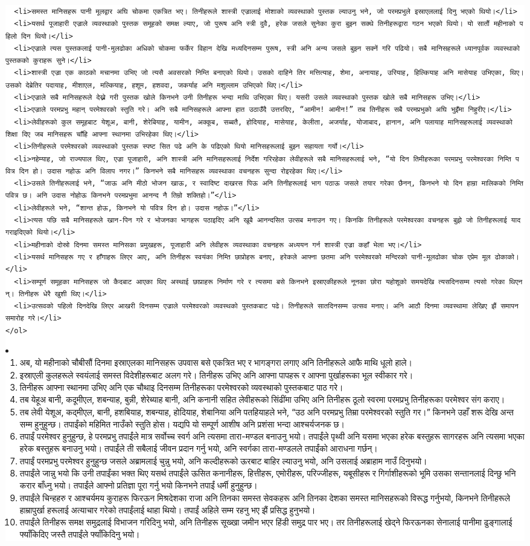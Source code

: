       <li>समस्त मानिसहरू पानी मूलद्वार अघि चोकमा एकत्रित भए। तिनीहरूले शास्त्री एज्रालाई मोशाको व्यवस्थाको पुस्तक ल्याउनु भने, जो परमप्रभुले इस्राएललाई दिनु भएको थियो।</li>
      <li>यसर्थ पूजाहारी एज्राले व्यवस्थाको पुस्तक समूहको समक्ष ल्याए, जो पुरूष अनि स्त्री दुवै, हरेक जसले सुनेका कुरा बुझ्न सक्थे तिनीहरूद्वारा गठन भएको थियो। यो सातौं महीनाको पहिलो दिन थियो।</li>
      <li>एज्राले त्यस पुस्तकलाई पानी-मुलढोका अधिको चोकमा फर्केर विहान देखि मध्यदिनसम्म पुरूष, स्त्री अनि अन्य जसले बुझ्न सक्नें गरि पढियो। सबै मानिसहरूले ध्यानपूर्वक व्यवस्थाको पुस्तकको कुराहरू सुने।</li>
      <li>शास्त्री एज्रा एक काठको मचानमा उभिए जो त्यसै अवसरको निम्ति बनाएको थियो। उसको दाहिने तिर मत्तित्याह, शेमा, अनायाह, उरियाह, हिल्कियाह अनि मासेयाह उभिएका, थिए। उसको देब्रेतिर पदायाह, मीशाएल, मल्कियाह, हशूम, हशवदा, जकर्याह अनि मशुल्लाम उभिएको थिए।</li>
      <li>एज्राले सबै मानिसहरूले देख्ने गरी पुस्तक खोले किनभने उनी तिनीहरू भन्दा माथि उभिएका थिए। यसरी उसले व्यवस्थाको पुस्तक खोले सबै मानिसहरू उभिए।</li>
      <li>एज्राले परमप्रभु महान् परमेश्वरको स्तुति गरे। अनि सबै मानिसहरूले आफ्ना हात उठाउँदै उत्तरदिए, “आमीन! आमीन!” तब तिनीहरू सबै परमप्रभुको अघि भुइँमा निहुरीए।</li>
      <li>लेवीहरूको कुल समूहबाट येशूअ, बानी, शेरेबियाह, यामीन, अक्कूब, सब्बतै, होदियाह, मासेयाह, केलीता, अजर्याह, योजाबाद, हानान, अनि पलायाह मानिसहरूलाई व्यवस्थाको शिक्षा दिए जब मानिसहरू चाँहि आफ्ना स्थानमा उभिरहेका थिए।</li>
      <li>तिनीहरूले परमेश्वरको व्यवस्थाको पुस्तक स्पष्ट सित पढे अनि के पढिएको थियो मानिसहरूलाई बुझ्न सहायता गर्यो।</li>
      <li>नहेम्याह, जो राज्यपाल थिए, एज्रा पूजाहारी, अनि शास्त्री अनि मानिसहरूलाई निर्देश गरिरहेका लेवीहरूले सबै मानिसहरूलाई भने, “यो दिन तिमीहरूका परमप्रभु परमेश्वरका निम्ति पवित्र दिन हो। उदास नहोऊ अनि विलाप नगर।” किनभने सबै मानिसहरू व्यवस्थाका वचनहरू सुन्दा रोइरहेका थिए।</li>
      <li>उसले तिनीहरूलाई भने, “जाऊ अनि मीठो भोजन खाऊ, र स्वादिष्ट दाखरस पिऊ अनि तिनीहरूलाई भाग पठाऊ जसले तयार गरेका छैनन्, किनभने यो दिन हाम्रा मालिकको निम्ति पवित्र छ। अनि उदास नोहोऊ किनभने परमप्रभुमा आनन्द नै तिम्रो शक्तिहो।”</li>
      <li>लेवीहरूले भने, “शान्त होऊ, किनभने यो पवित्र दिन हो। उदास नहोऊ।”</li>
      <li>त्यस पछि सबै मानिसहरूले खान-पिन गरे र भोजनका भागहरू पठाइदिए अनि खूबै आनन्दसित उत्सब मनाउन गए। किनकि तिनीहरूले परमेश्वरका वचनहरू बुझे जो तिनीहरूलाई याद गराइदिएको थियो।</li>
      <li>महीनाको दोस्रो दिनमा समस्त मानिसका प्रमुखहरू, पूजाहारी अनि लेवीहरू व्यवस्थाका वचनहरू अध्ययन गर्न शास्त्री एज्रा कहाँ भेला भए।</li>
      <li>यसर्थ मानिसहरू गए र हाँगाहरू लिएर आए, अनि तिनीहरू स्वयंका निम्ति छाप्रोहरू बनाए, हरेकले आफ्ना छतमा अनि परमेश्वरको मन्दिरको पानी-मूलढोका चोक एप्रेम मूल ढोकाको।</li>
      <li>सम्पूर्ण समूहका मानिसहरू जो कैदबाट आएका थिए अस्थाई छाप्राहरू निर्माण गरे र त्यसमा बसे किनभने इस्राएकीहरूले नूनका छोरा यहोशूको समयदेखि त्यसदिनसम्म त्यसो गरेका थिएनन्। तिनीहरू धेरै खुशी थिए।</li>
      <li>उत्सवको पहिलो दिनदेखि लिएर आखरी दिनसम्म एज्राले परमेश्वरको व्यवस्थको पुस्तकबाट पढे। तिनीहरूले सातदिनसम्म उत्सव मनाए। अनि आठौ दिनमा व्यवस्थामा लेखिए झैं समापन समारोह गरे।</li>
    </ol>
  </li>
  <li>
    <ol>
      <li>अब, यो महीनाको चौबीसौं दिनमा इस्राएलका मानिसहरू उपवास बसे एकत्रित भए र भागङ्गरा लगाए अनि तिनीहरूले आफै माथि धूलो हाले।</li>
      <li>इस्राएली कुलहरूले स्वयंलाई समस्त विदेशीहरूबाट अलग गरे। तिनीहरू उभिए अनि आफ्ना पापहरू र आफ्ना पुर्खाहरूका भूल स्वीकार गरे।</li>
      <li>तिनीहरू आफ्ना स्थानमा उभिए अनि एक चौथाइ दिनसम्म तिनीहरूका परमेश्वरको व्यवस्थाको पुस्तकबाट पाठ गरे।</li>
      <li>तब येहूअ बानी, कदूमीएल, शबन्याह, बुन्नी, शेरेब्याह बानी, अनि कनानी सहित लेवीहरूको सिंढींमा उभिए अनि तिनीहरू ठूलो स्वरमा परमप्रभु तिनीहरूका परमेश्वर संग कराए।</li>
      <li>तब लेवी येशूअ, कद्‌मीएल, बानी, हशबियाह, शबन्याह, होदियाह, शेबानिया अनि पतहियाहले भने, “उठ अनि परमप्रभु तिम्रा परमेश्वरको स्तुति गर।” किनभने उहाँ शरू देखि अन्त सम्म हुनुहुन्छ। तपाईंको महिमित नाउँको स्तुति होस। यद्यपि यो सम्पूर्ण आशीष अनि प्रशंसा भन्दा आश्चर्यजनक छ।</li>
      <li>तपाईं परमेश्वर हुनुहुन्छ, हे परमप्रभु तपाईंले मात्र सर्वोच्च स्वर्ग अनि त्यसमा तारा-मण्डल बनाउनु भयो। तपाईंले पृथ्वी अनि यसमा भएका हरेक बस्तुहरू सागरहरू अनि त्यसमा भएका हरेक बस्तुहरू बनाउनु भयो। तपाईंले ती सबैलाई जीवन प्रदान गर्नु भयो, अनि स्वर्गका तारा-मण्डलले तपाईंको आराधना गर्छन्।</li>
      <li>तपाईं परमप्रभु परमेश्वर हुनुहुन्छ जसले अब्रामलाई चुन्नु भयो, अनि कल्दीहरूको ऊरबाट बाहिर ल्याउनु भयो, अनि उसलाई अब्राहाम नाउँ दिनुभयो।</li>
      <li>तपाईंले जान्नु भयो कि उनी तपाईंका भक्त थिए यसर्थ तपाईंले ऊसित कनानीहरू, हित्तीहरू, एमोरीहरू, परिज्जीहरू, यबूसीहरू र गिर्गाशीहरूको भूमि उसका सन्तानलाई दिन्छु भनि करार बाँध्नु भयो। तपाईंले आफ्नो प्रतिज्ञा पूरा गर्नु भयो किनभने तपाईं धर्मी हुनुहुन्छ।</li>
      <li>तपाईंले चिन्हहरु र आश्चर्यमय कुराहरू फिरऊन मिश्रदेशका राजा अनि तिनका समस्त सेवकहरू अनि तिनका देशका समस्त मानिसहरूको विरूद्ध गर्नुभयो, किनभने तिनीहरूले हाम्रापुर्खा हरूलाई अत्याचार गरेको तपाईंलाई थाहा थियो। तपाईं अहिले सम्म रहनु भए झैं प्रसिद्ध हुनुभयो।</li>
      <li>तपाईंले तिनीहरू समक्ष समुद्रलाई विभाजन गरिदिनु भयो, अनि तिनीहरू सूख्खा जमीन भएर हिंडी समुद्र पार भए। तर तिनीहरूलाई खेद्ने फिरऊनका सेनालाई पानीमा ढुङ्गालाई फ्याँकिदिए जस्तै तपाईंले फ्याँकिदिनु भयो।</li>
